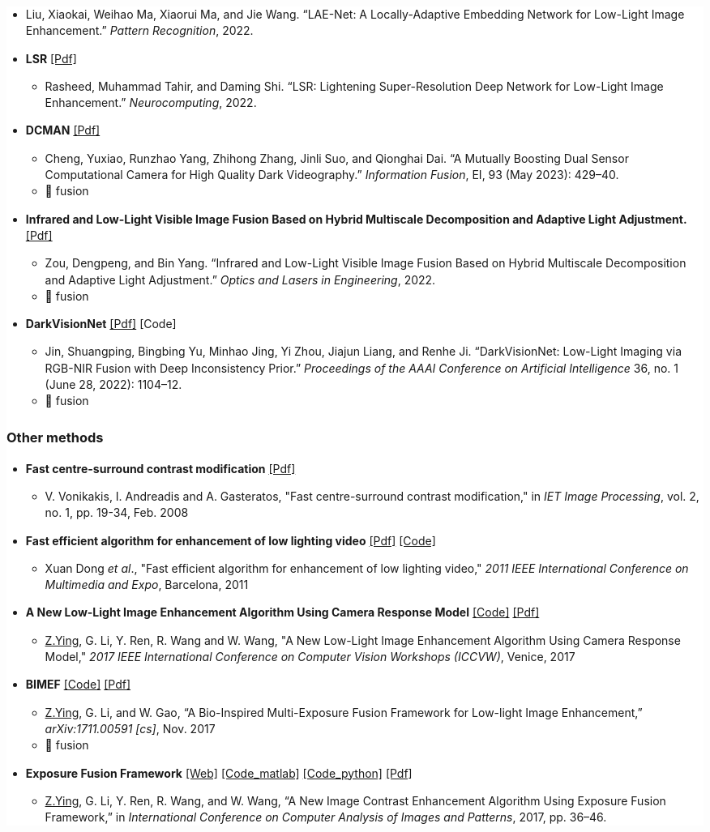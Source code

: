   * Liu, Xiaokai, Weihao Ma, Xiaorui Ma, and Jie Wang. “LAE-Net: A Locally-Adaptive Embedding Network for Low-Light Image Enhancement.” *Pattern Recognition*, 2022.

* **LSR** [[Pdf]](https://doi.org/10.1016/j.neucom.2022.07.058)

  * Rasheed, Muhammad Tahir, and Daming Shi. “LSR: Lightening Super-Resolution Deep Network for Low-Light Image Enhancement.” *Neurocomputing*, 2022.

* **DCMAN** [[Pdf]](https://doi.org/10.1016/j.inffus.2023.01.013)

  - Cheng, Yuxiao, Runzhao Yang, Zhihong Zhang, Jinli Suo, and Qionghai Dai. “A Mutually Boosting Dual Sensor Computational Camera for High Quality Dark Videography.” *Information Fusion*, EI, 93 (May 2023): 429–40.
  - :bookmark: fusion

* **Infrared and Low-Light Visible Image Fusion Based on Hybrid Multiscale Decomposition and Adaptive Light Adjustment.** [[Pdf]](https://doi.org/10.1016/j.optlaseng.2022.107268)

  - Zou, Dengpeng, and Bin Yang. “Infrared and Low-Light Visible Image Fusion Based on Hybrid Multiscale Decomposition and Adaptive Light Adjustment.” *Optics and Lasers in Engineering*, 2022.
  - :bookmark: fusion

* **DarkVisionNet** [[Pdf]](https://doi.org/10.1609/aaai.v36i1.19995) [Code]

  - Jin, Shuangping, Bingbing Yu, Minhao Jing, Yi Zhou, Jiajun Liang, and Renhe Ji. “DarkVisionNet: Low-Light Imaging via RGB-NIR Fusion with Deep Inconsistency Prior.” *Proceedings of the AAAI Conference on Artificial Intelligence* 36, no. 1 (June 28, 2022): 1104–12.
  - :bookmark: fusion

  


### Other methods

- **Fast centre-surround contrast modification** [[Pdf]](https://ieeexplore.ieee.org/document/4455541)
  
  - V. Vonikakis, I. Andreadis and A. Gasteratos, "Fast centre-surround contrast modification," in *IET Image Processing*, vol. 2, no. 1, pp. 19-34, Feb. 2008
- **Fast efficient algorithm for enhancement of low lighting video** [[Pdf]](https://ieeexplore.ieee.org/stamp/stamp.jsp?tp=&arnumber=6012107) [[Code]](codes/XuanDong-Method.m)
  
  - Xuan Dong *et al*., "Fast efficient algorithm for enhancement of low lighting video," *2011 IEEE International Conference on Multimedia and Expo*, Barcelona, 2011

- **A New Low-Light Image Enhancement Algorithm Using Camera Response Model** [[Code]](https://github.com/baidut/OpenCE/blob/master/ours/Ying_2017_ICCV.m) [[Pdf]](http://ieeexplore.ieee.org/document/8265567/) 
  * [Z.Ying](https://baidut.github.io/about/), G. Li, Y. Ren, R. Wang and W. Wang, "A New Low-Light Image Enhancement Algorithm Using Camera Response Model," *2017 IEEE International Conference on Computer Vision Workshops (ICCVW)*, Venice, 2017
- **BIMEF** [[Code]](https://github.com/baidut/BIMEF) [[Pdf]](http://arxiv.org/abs/1711.00591)
  - [Z.Ying](https://baidut.github.io/about/), G. Li, and W. Gao, “A Bio-Inspired Multi-Exposure Fusion Framework for Low-light Image Enhancement,” *arXiv:1711.00591 [cs]*, Nov. 2017
  - :bookmark: fusion
- **Exposure Fusion Framework** [[Web]](https://baidut.github.io/OpenCE/caip2017.html) [[Code_matlab]](https://github.com/baidut/OpenCE/blob/master/ours/Ying_2017_CAIP.m) [[Code_python]](https://github.com/AndyHuang1995/Image-Contrast-Enhancement) [[Pdf]](https://link.springer.com/chapter/10.1007%2F978-3-319-64698-5_4)
  - [Z.Ying](https://baidut.github.io/about/), G. Li, Y. Ren, R. Wang, and W. Wang, “A New Image Contrast Enhancement Algorithm Using Exposure Fusion Framework,” in *International Conference on Computer Analysis of Images and Patterns*, 2017, pp. 36–46.
